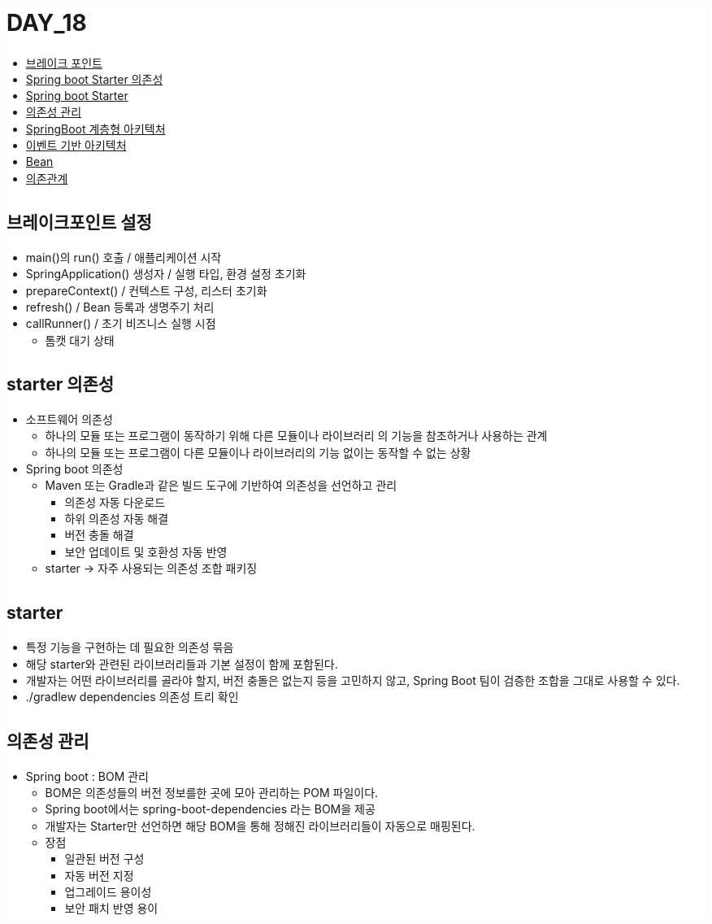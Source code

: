 # DAY_18

- [브레이크 포인트](#브레이크포인트-설정)
- [Spring boot Starter 의존성](#starter-의존성)
- [Spring boot Starter](#starter)
- [의존성 관리](#의존성-관리)
- [SpringBoot 계층형 아키텍처](#spring-boot-계층형-아키텍처)
- [이벤트 기반 아키텍처](#이벤트-기반-아키텍처)
- [Bean](#bean)
- [의존관계](#의존관계)

## 브레이크포인트 설정
- main()의 run() 호출 / 애플리케이션 시작
- SpringApplication() 생성자 / 실행 타입, 환경 설정 초기화
- prepareContext() / 컨텍스트 구성, 리스터 초기화
- refresh() / Bean 등록과 생명주기 처리
- callRunner() / 초기 비즈니스 실행 시점
  - 톰캣 대기 상태

## starter 의존성
- 소프트웨어 의존성
  - 하나의 모듈 또는 프로그램이 동작하기 위해 다른 모듈이나 라이브러리 의 기능을 참조하거나 사용하는 관계
  - 하나의 모듈 또는 프로그램이 다른 모듈이나 라이브러리의 기능 없이는 동작할 수 없는 상황
- Spring boot 의존성
  - Maven 또는 Gradle과 같은 빌드 도구에 기반하여 의존성을 선언하고 관리
    - 의존성 자동 다운로드
    - 하위 의존성 자동 해결
    - 버전 충돌 해결
    - 보안 업데이트 및 호환성 자동 반영
  - starter -> 자주 사용되는 의존성 조합 패키징
 
## starter
- 특정 기능을 구현하는 데 필요한 의존성 묶음
- 해당 starter와 관련된 라이브러리들과 기본 설정이 함께 포함된다.
- 개발자는 어떤 라이브러리를 골라야 할지, 버전 충돌은 없는지 등을 고민하지 않고, Spring Boot 팀이 검증한 조합을 그대로 사용할 수 있다.
- ./gradlew dependencies 의존성 트리 확인

## 의존성 관리
- Spring boot : BOM 관리
  - BOM은 의존성들의 버전 정보를한 곳에 모아 관리하는 POM 파일이다.
  - Spring boot에서는 spring-boot-dependencies 라는 BOM을 제공
  - 개발자는 Starter만 선언하면 해당 BOM을 통해 정해진 라이브러리들이 자동으로 매핑된다.
  - 장점
    - 일관된 버전 구성
    - 자동 버전 지정
    - 업그레이드 용이성
    - 보안 패치 반영 용이
   